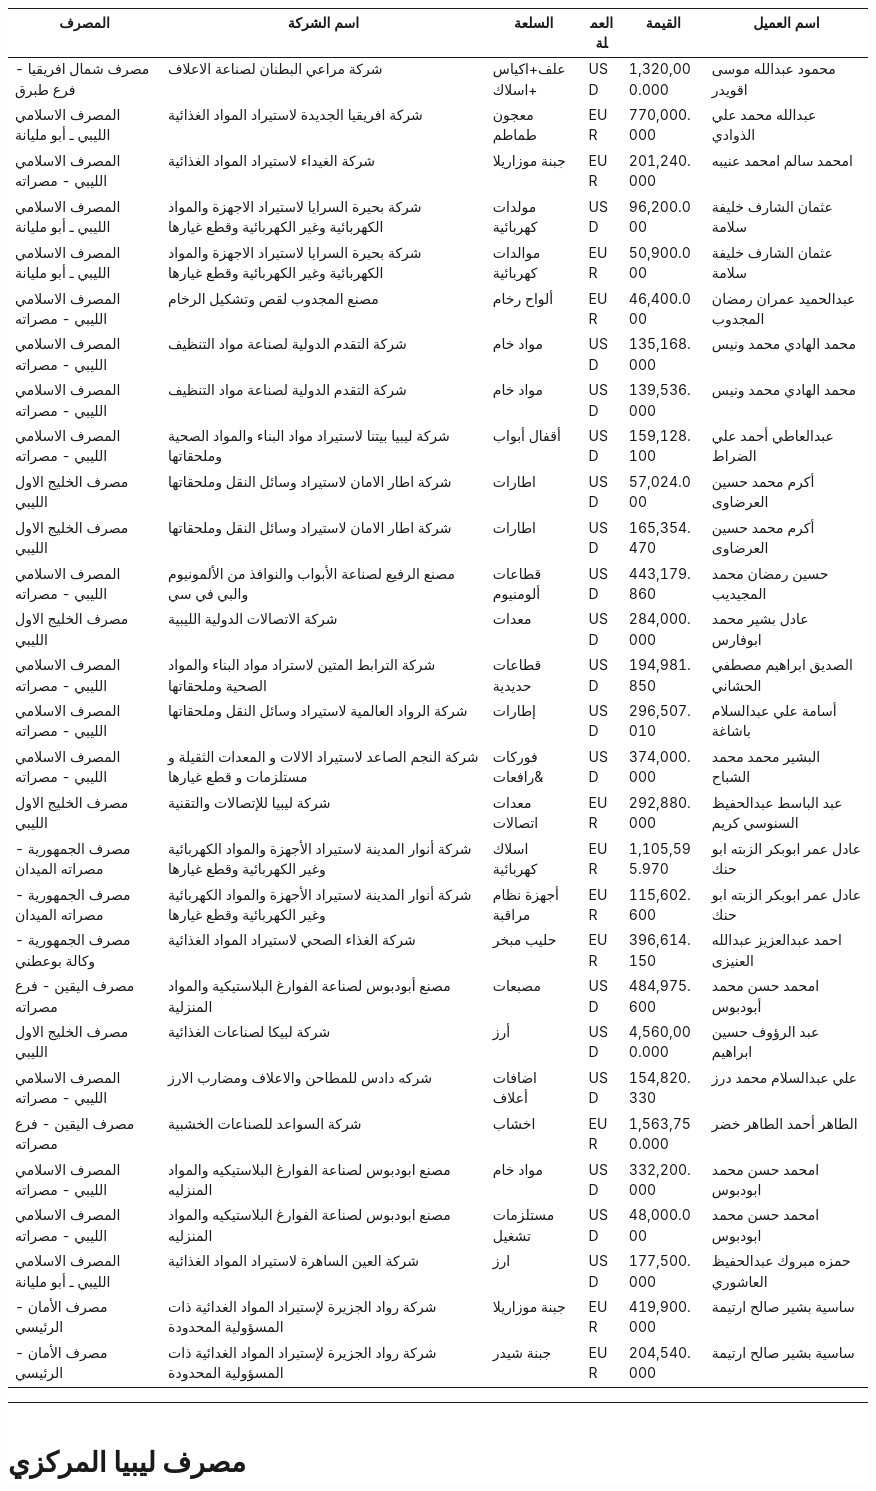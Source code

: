 | المصرف | اسم الشركة | السلعة | العملة | القيمة | اسم العميل |
|---------|------------|--------|--------|--------|------------|
| مصرف شمال افريقيا - فرع طبرق | شركة مراعي البطنان لصناعة الاعلاف | علف+اكياس+اسلاك | USD | 1,320,000.000 | محمود عبدالله موسى اقويدر |
| المصرف الاسلامي الليبي ـ أبو مليانة | شركة افريقيا الجديدة لاستيراد المواد الغذائية | معجون طماطم | EUR | 770,000.000 | عبدالله محمد علي الذوادي |
| المصرف الاسلامي الليبي - مصراته | شركة الغيداء لاستيراد المواد الغذائية | جبنة موزاريلا | EUR | 201,240.000 | امحمد سالم امحمد عنيبه |
| المصرف الاسلامي الليبي ـ أبو مليانة | شركة بحيرة السرايا لاستيراد الاجهزة والمواد الكهربائية وغير الكهربائية وقطع غيارها | مولدات كهربائية | USD | 96,200.000 | عثمان الشارف خليفة سلامة |
| المصرف الاسلامي الليبي ـ أبو مليانة | شركة بحيرة السرايا لاستيراد الاجهزة والمواد الكهربائية وغير الكهربائية وقطع غيارها | موالدات كهربائية | EUR | 50,900.000 | عثمان الشارف خليفة سلامة |
| المصرف الاسلامي الليبي - مصراته | مصنع المجدوب لقص وتشكيل الرخام | ألواح رخام | EUR | 46,400.000 | عبدالحميد عمران رمضان المجدوب |
| المصرف الاسلامي الليبي - مصراته | شركة التقدم الدولية لصناعة مواد التنظيف | مواد خام | USD | 135,168.000 | محمد الهادي محمد ونيس |
| المصرف الاسلامي الليبي - مصراته | شركة التقدم الدولية لصناعة مواد التنظيف | مواد خام | USD | 139,536.000 | محمد الهادي محمد ونيس |
| المصرف الاسلامي الليبي - مصراته | شركة ليبيا بيتنا لاستيراد مواد البناء والمواد الصحية وملحقاتها | أقفال أبواب | USD | 159,128.100 | عبدالعاطي أحمد علي الضراط |
| مصرف الخليج الاول الليبي | شركة اطار الامان لاستيراد وسائل النقل وملحقاتها | اطارات | USD | 57,024.000 | أكرم محمد حسين العرضاوى |
| مصرف الخليج الاول الليبي | شركة اطار الامان لاستيراد وسائل النقل وملحقاتها | اطارات | USD | 165,354.470 | أكرم محمد حسين العرضاوى |
| المصرف الاسلامي الليبي - مصراته | مصنع الرفيع لصناعة الأبواب والنوافذ من الألمونيوم والبي في سي | قطاعات ألومنيوم | USD | 443,179.860 | حسين رمضان محمد المجيديب |
| مصرف الخليج الاول الليبي | شركة الاتصالات الدولية الليبية | معدات | USD | 284,000.000 | عادل بشير محمد ابوفارس |
| المصرف الاسلامي الليبي - مصراته | شركة الترابط المتين لاستراد مواد البناء والمواد الصحية وملحقاتها | قطاعات حديدية | USD | 194,981.850 | الصديق ابراهيم مصطفي الحشاني |
| المصرف الاسلامي الليبي - مصراته | شركة الرواد العالمية لاستيراد وسائل النقل وملحقاتها | إطارات | USD | 296,507.010 | أسامة علي عبدالسلام باشاغة |
| المصرف الاسلامي الليبي - مصراته | شركة النجم الصاعد لاستيراد الالات و المعدات الثقيلة و مستلزمات و قطع غيارها | فوركات &رافعات | USD | 374,000.000 | البشير محمد محمد الشباح |
| مصرف الخليج الاول الليبي | شركة ليبيا للإتصالات والتقنية | معدات اتصالات | EUR | 292,880.000 | عبد الباسط عبدالحفيظ السنوسي كريم |
| مصرف الجمهورية - مصراته الميدان | شركة أنوار المدينة لاستيراد الأجهزة والمواد الكهربائية وغير الكهربائية وقطع غيارها | اسلاك كهربائية | EUR | 1,105,595.970 | عادل عمر ابوبكر الزبته ابو حنك |
| مصرف الجمهورية - مصراته الميدان | شركة أنوار المدينة لاستيراد الأجهزة والمواد الكهربائية وغير الكهربائية وقطع غيارها | أجهزة نظام مراقبة | EUR | 115,602.600 | عادل عمر ابوبكر الزبته ابو حنك |
| مصرف الجمهورية - وكالة بوعطني | شركة الغذاء الصحي لاستيراد المواد الغذائية | حليب مبخر | EUR | 396,614.150 | احمد عبدالعزيز عبدالله العنيزى |
| مصرف اليقين - فرع مصراته | مصنع أبودبوس لصناعة الفوارغ البلاستيكية والمواد المنزلية | مصبعات | USD | 484,975.600 | امحمد حسن محمد أبودبوس |
| مصرف الخليج الاول الليبي | شركة لبيكا لصناعات الغذائية | أرز | USD | 4,560,000.000 | عبد الرؤوف حسين ابراهيم |
| المصرف الاسلامي الليبي - مصراته | شركه دادس للمطاحن والاعلاف ومضارب الارز | اضافات أعلاف | USD | 154,820.330 | علي عبدالسلام محمد درز |
| مصرف اليقين - فرع مصراته | شركة السواعد للصناعات الخشبية | اخشاب | EUR | 1,563,750.000 | الطاهر أحمد الطاهر خضر |
| المصرف الاسلامي الليبي - مصراته | مصنع ابودبوس لصناعة الفوارغ البلاستيكيه والمواد المنزليه | مواد خام | USD | 332,200.000 | امحمد حسن محمد ابودبوس |
| المصرف الاسلامي الليبي - مصراته | مصنع ابودبوس لصناعة الفوارغ البلاستيكيه والمواد المنزليه | مستلزمات تشغيل | USD | 48,000.000 | امحمد حسن محمد ابودبوس |
| المصرف الاسلامي الليبي ـ أبو مليانة | شركة العين الساهرة لاستيراد المواد الغذائية | ارز | USD | 177,500.000 | حمزه مبروك عبدالحفيظ العاشوري |
| مصرف الأمان - الرئيسي | شركة رواد الجزيرة لإستيراد المواد الغدائية ذات المسؤولية المحدودة | جبنة موزاريلا | EUR | 419,900.000 | ساسية بشير صالح ارتيمة |
| مصرف الأمان - الرئيسي | شركة رواد الجزيرة لإستيراد المواد الغدائية ذات المسؤولية المحدودة | جبنة شيدر | EUR | 204,540.000 | ساسية بشير صالح ارتيمة |
---
# مصرف ليبيا المركزي
